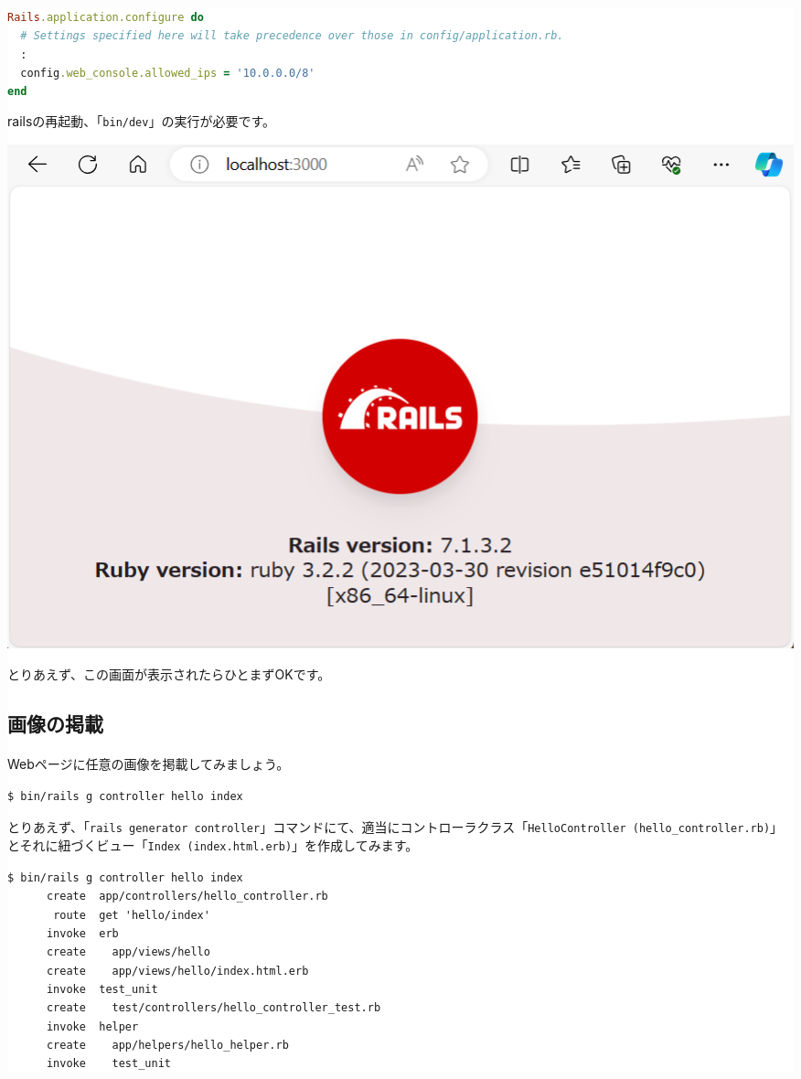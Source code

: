 ```ruby
Rails.application.configure do
  # Settings specified here will take precedence over those in config/application.rb.
  :
  config.web_console.allowed_ips = '10.0.0.0/8'
end
```

railsの再起動、「`bin/dev`」の実行が必要です。

![](/assets/images/ed3cbf7d6c02613e9db0273f0f3fcb84.png?w=861)

とりあえず、この画面が表示されたらひとまずOKです。

## 画像の掲載

Webページに任意の画像を掲載してみましょう。

```console
$ bin/rails g controller hello index
```

とりあえず、「`rails generator controller`」コマンドにて、適当にコントローラクラス「`HelloController (hello_controller.rb)`」とそれに紐づくビュー「`Index (index.html.erb)`」を作成してみます。

```console
$ bin/rails g controller hello index
      create  app/controllers/hello_controller.rb
       route  get 'hello/index'
      invoke  erb
      create    app/views/hello
      create    app/views/hello/index.html.erb
      invoke  test_unit
      create    test/controllers/hello_controller_test.rb
      invoke  helper
      create    app/helpers/hello_helper.rb
      invoke    test_unit
```
